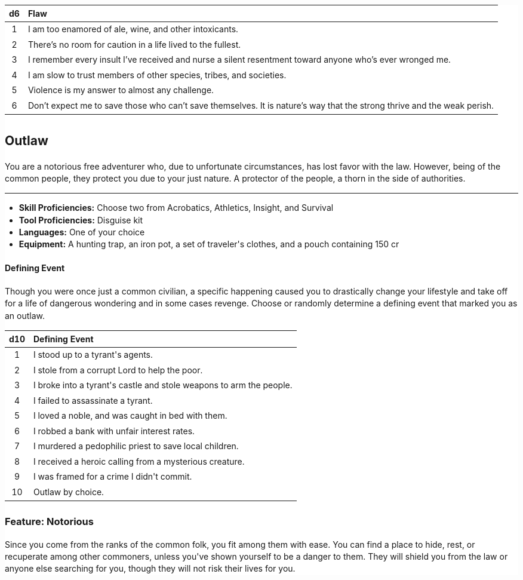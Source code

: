 |d6|Flaw|
|:---:|:----------|
|1|I am too enamored of ale, wine, and other intoxicants.|
|2|There’s no room for caution in a life lived to the fullest.|
|3|I remember every insult I’ve received and nurse a silent resentment toward anyone who’s ever wronged me.|
|4|I am slow to trust members of other species, tribes, and societies.|
|5|Violence is my answer to almost any challenge.|
|6|Don’t expect me to save those who can’t save themselves. It is nature’s way that the strong thrive and the weak perish.|

## Outlaw
You are a notorious free adventurer who, due to unfortunate circumstances, has lost favor with the law. However, being of the common people, they protect you due to your just nature. A protector of the people, a thorn in the side of authorities.
___
- **Skill Proficiencies:** Choose two from Acrobatics, Athletics, Insight, and Survival
- **Tool Proficiencies:** Disguise kit
- **Languages:** One of your choice
- **Equipment:** A hunting trap, an iron pot, a set of traveler's clothes, and a pouch containing 150 cr

#### Defining Event
Though you were once just a common civilian, a specific happening caused you to drastically change your lifestyle and take off for a life of dangerous wondering and in some cases revenge. Choose or randomly determine a defining event that marked you as an outlaw.

|d10|Defining Event|
|:--:|:--|
|1|I stood up to a tyrant's agents.|
|2|I stole from a corrupt Lord to help the poor.|
|3|I broke into a tyrant's castle and stole weapons to arm the people.|
|4|I failed to assassinate a tyrant.|
|5|I loved a noble, and was caught in bed with them.|
|6|I robbed a bank with unfair interest rates.|
|7|I murdered a pedophilic priest to save local children.|
|8|I received a heroic calling from a mysterious creature.|
|9|I was framed for a crime I didn't commit.|
|10|Outlaw by choice.|

### Feature: Notorious
Since you come from the ranks of the common folk, you fit among them with ease. You can find a place to hide, rest, or recuperate among other commoners, unless you've shown yourself to be a danger to them. They will shield you from the law or anyone else searching for you, though they will not risk their lives for you.
